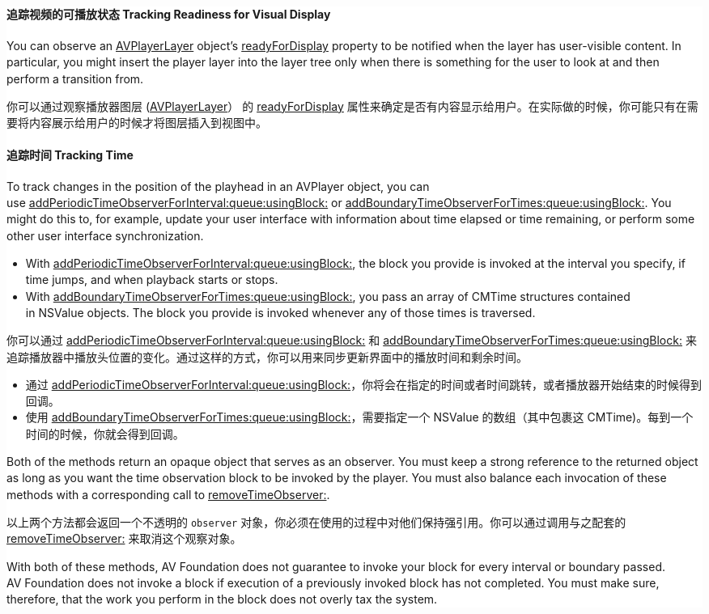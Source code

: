 

#### 追踪视频的可播放状态 Tracking Readiness for Visual Display

You can observe an [AVPlayerLayer](https://developer.apple.com/documentation/avfoundation/avplayerlayer) object’s [readyForDisplay](https://developer.apple.com/documentation/avfoundation/avplayerlayer/1389748-isreadyfordisplay) property to be notified when the layer has user-visible content. In particular, you might insert the player layer into the layer tree only when there is something for the user to look at and then perform a transition from.

你可以通过观察播放器图层 ([AVPlayerLayer](https://developer.apple.com/documentation/avfoundation/avplayerlayer)） 的 [readyForDisplay](https://developer.apple.com/documentation/avfoundation/avplayerlayer/1389748-isreadyfordisplay) 属性来确定是否有内容显示给用户。在实际做的时候，你可能只有在需要将内容展示给用户的时候才将图层插入到视图中。

#### 追踪时间 Tracking Time

To track changes in the position of the playhead in an AVPlayer object, you can use [addPeriodicTimeObserverForInterval:queue:usingBlock:](https://developer.apple.com/documentation/avfoundation/avplayer/1385829-addperiodictimeobserver) or [addBoundaryTimeObserverForTimes:queue:usingBlock:](https://developer.apple.com/documentation/avfoundation/avplayer/1388027-addboundarytimeobserver). You might do this to, for example, update your user interface with information about time elapsed or time remaining, or perform some other user interface synchronization.

- With [addPeriodicTimeObserverForInterval:queue:usingBlock:](https://developer.apple.com/documentation/avfoundation/avplayer/1385829-addperiodictimeobserver), the block you provide is invoked at the interval you specify, if time jumps, and when playback starts or stops.
- With [addBoundaryTimeObserverForTimes:queue:usingBlock:](https://developer.apple.com/documentation/avfoundation/avplayer/1388027-addboundarytimeobserver), you pass an array of CMTime structures contained in NSValue objects. The block you provide is invoked whenever any of those times is traversed.

你可以通过 [addPeriodicTimeObserverForInterval:queue:usingBlock:](https://developer.apple.com/documentation/avfoundation/avplayer/1385829-addperiodictimeobserver) 和  [addBoundaryTimeObserverForTimes:queue:usingBlock:](https://developer.apple.com/documentation/avfoundation/avplayer/1388027-addboundarytimeobserver) 来追踪播放器中播放头位置的变化。通过这样的方式，你可以用来同步更新界面中的播放时间和剩余时间。

- 通过 [addPeriodicTimeObserverForInterval:queue:usingBlock:](https://developer.apple.com/documentation/avfoundation/avplayer/1385829-addperiodictimeobserver)，你将会在指定的时间或者时间跳转，或者播放器开始结束的时候得到回调。
- 使用 [addBoundaryTimeObserverForTimes:queue:usingBlock:](https://developer.apple.com/documentation/avfoundation/avplayer/1388027-addboundarytimeobserver)，需要指定一个 NSValue 的数组（其中包裹这 CMTime)。每到一个时间的时候，你就会得到回调。

Both of the methods return an opaque object that serves as an observer. You must keep a strong reference to the returned object as long as you want the time observation block to be invoked by the player. You must also balance each invocation of these methods with a corresponding call to [removeTimeObserver:](https://developer.apple.com/documentation/avfoundation/avplayer/1387552-removetimeobserver).

以上两个方法都会返回一个不透明的 `observer` 对象，你必须在使用的过程中对他们保持强引用。你可以通过调用与之配套的 [removeTimeObserver:](https://developer.apple.com/documentation/avfoundation/avplayer/1387552-removetimeobserver) 来取消这个观察对象。

With both of these methods, AV Foundation does not guarantee to invoke your block for every interval or boundary passed. AV Foundation does not invoke a block if execution of a previously invoked block has not completed. You must make sure, therefore, that the work you perform in the block does not overly tax the system.
